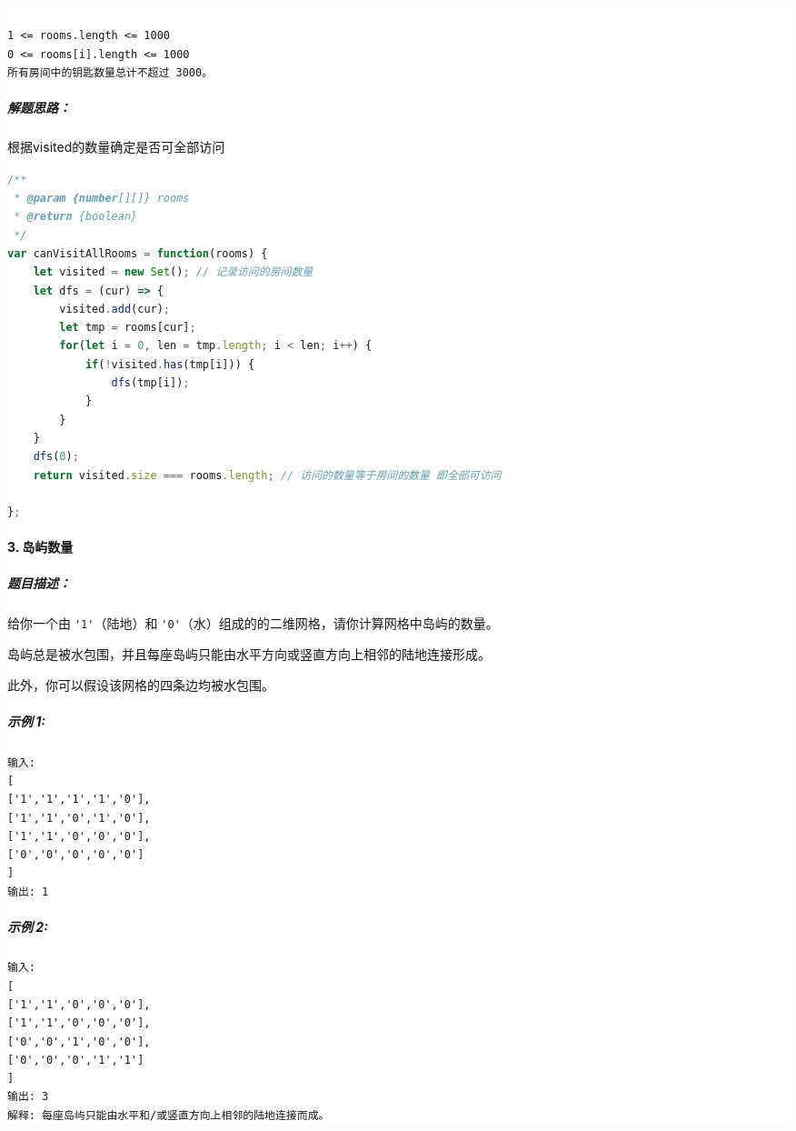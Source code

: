 ````

1 <= rooms.length <= 1000
0 <= rooms[i].length <= 1000
所有房间中的钥匙数量总计不超过 3000。
````

##### 解题思路：
根据visited的数量确定是否可全部访问

````js
/**
 * @param {number[][]} rooms
 * @return {boolean}
 */
var canVisitAllRooms = function(rooms) {
    let visited = new Set(); // 记录访问的房间数量
    let dfs = (cur) => {
        visited.add(cur);
        let tmp = rooms[cur];
        for(let i = 0, len = tmp.length; i < len; i++) {
            if(!visited.has(tmp[i])) {
                dfs(tmp[i]);
            }
        }
    }
    dfs(0);
    return visited.size === rooms.length; // 访问的数量等于房间的数量 即全部可访问

};
````
#### 3. 岛屿数量
##### 题目描述：
给你一个由 `'1'`（陆地）和 `'0'`（水）组成的的二维网格，请你计算网格中岛屿的数量。

岛屿总是被水包围，并且每座岛屿只能由水平方向或竖直方向上相邻的陆地连接形成。

此外，你可以假设该网格的四条边均被水包围。

##### 示例 1:
````
输入:
[
['1','1','1','1','0'],
['1','1','0','1','0'],
['1','1','0','0','0'],
['0','0','0','0','0']
]
输出: 1
````
##### 示例 2:
````
输入:
[
['1','1','0','0','0'],
['1','1','0','0','0'],
['0','0','1','0','0'],
['0','0','0','1','1']
]
输出: 3
解释: 每座岛屿只能由水平和/或竖直方向上相邻的陆地连接而成。
````
